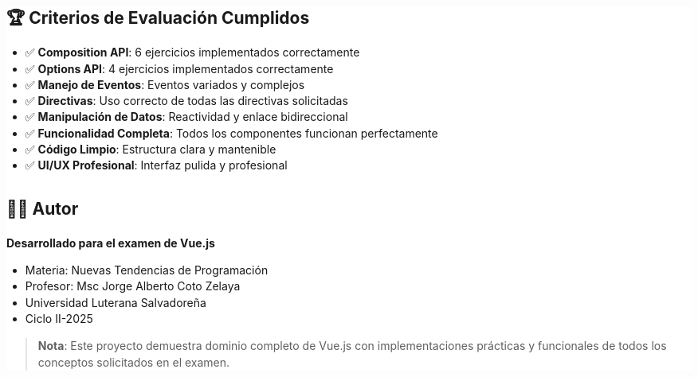 ## 🏆 Criterios de Evaluación Cumplidos

- ✅ **Composition API**: 6 ejercicios implementados correctamente
- ✅ **Options API**: 4 ejercicios implementados correctamente
- ✅ **Manejo de Eventos**: Eventos variados y complejos
- ✅ **Directivas**: Uso correcto de todas las directivas solicitadas
- ✅ **Manipulación de Datos**: Reactividad y enlace bidireccional
- ✅ **Funcionalidad Completa**: Todos los componentes funcionan perfectamente
- ✅ **Código Limpio**: Estructura clara y mantenible
- ✅ **UI/UX Profesional**: Interfaz pulida y profesional

## 👨‍💻 Autor

**Desarrollado para el examen de Vue.js**
- Materia: Nuevas Tendencias de Programación
- Profesor: Msc Jorge Alberto Coto Zelaya
- Universidad Luterana Salvadoreña
- Ciclo II-2025

> **Nota**: Este proyecto demuestra dominio completo de Vue.js con implementaciones prácticas y funcionales de todos los conceptos solicitados en el examen.

